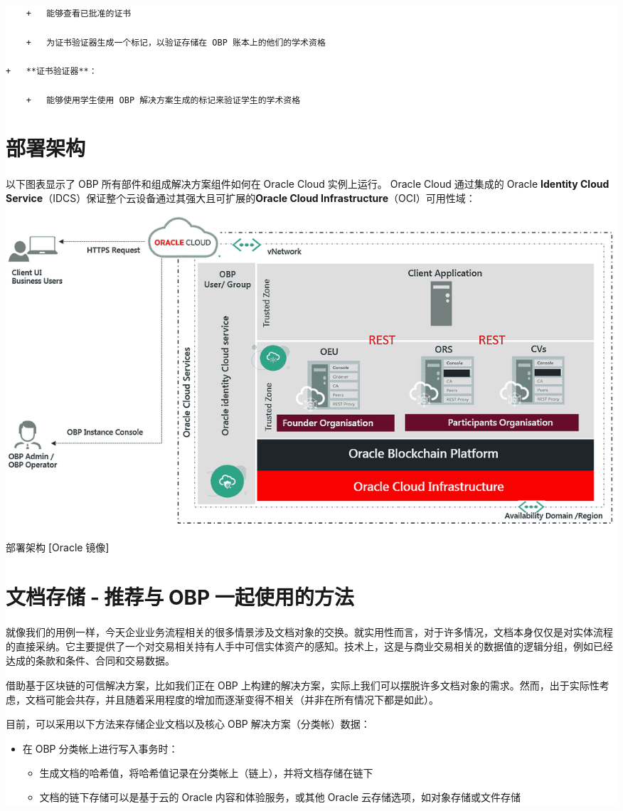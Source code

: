         +   能够查看已批准的证书

        +   为证书验证器生成一个标记，以验证存储在 OBP 账本上的他们的学术资格

    +   **证书验证器**：

        +   能够使用学生使用 OBP 解决方案生成的标记来验证学生的学术资格

# 部署架构

以下图表显示了 OBP 所有部件和组成解决方案组件如何在 Oracle Cloud 实例上运行。 Oracle Cloud 通过集成的 Oracle **Identity Cloud Service**（IDCS）保证整个云设备通过其强大且可扩展的**Oracle Cloud Infrastructure**（OCI）可用性域：

![](img/0d7f43e6-e523-4d5d-89e3-69243cf60b55.png)

部署架构 [Oracle 镜像]

# 文档存储 - 推荐与 OBP 一起使用的方法

就像我们的用例一样，今天企业业务流程相关的很多情景涉及文档对象的交换。就实用性而言，对于许多情况，文档本身仅仅是对实体流程的直接采纳。它主要提供了一个对交易相关持有人手中可信实体资产的感知。技术上，这是与商业交易相关的数据值的逻辑分组，例如已经达成的条款和条件、合同和交易数据。

借助基于区块链的可信解决方案，比如我们正在 OBP 上构建的解决方案，实际上我们可以摆脱许多文档对象的需求。然而，出于实际性考虑，文档可能会共存，并且随着采用程度的增加而逐渐变得不相关（并非在所有情况下都是如此）。

目前，可以采用以下方法来存储企业文档以及核心 OBP 解决方案（分类帐）数据：

+   在 OBP 分类帐上进行写入事务时：

    +   生成文档的哈希值，将哈希值记录在分类帐上（链上），并将文档存储在链下

    +   文档的链下存储可以是基于云的 Oracle 内容和体验服务，或其他 Oracle 云存储选项，如对象存储或文件存储
